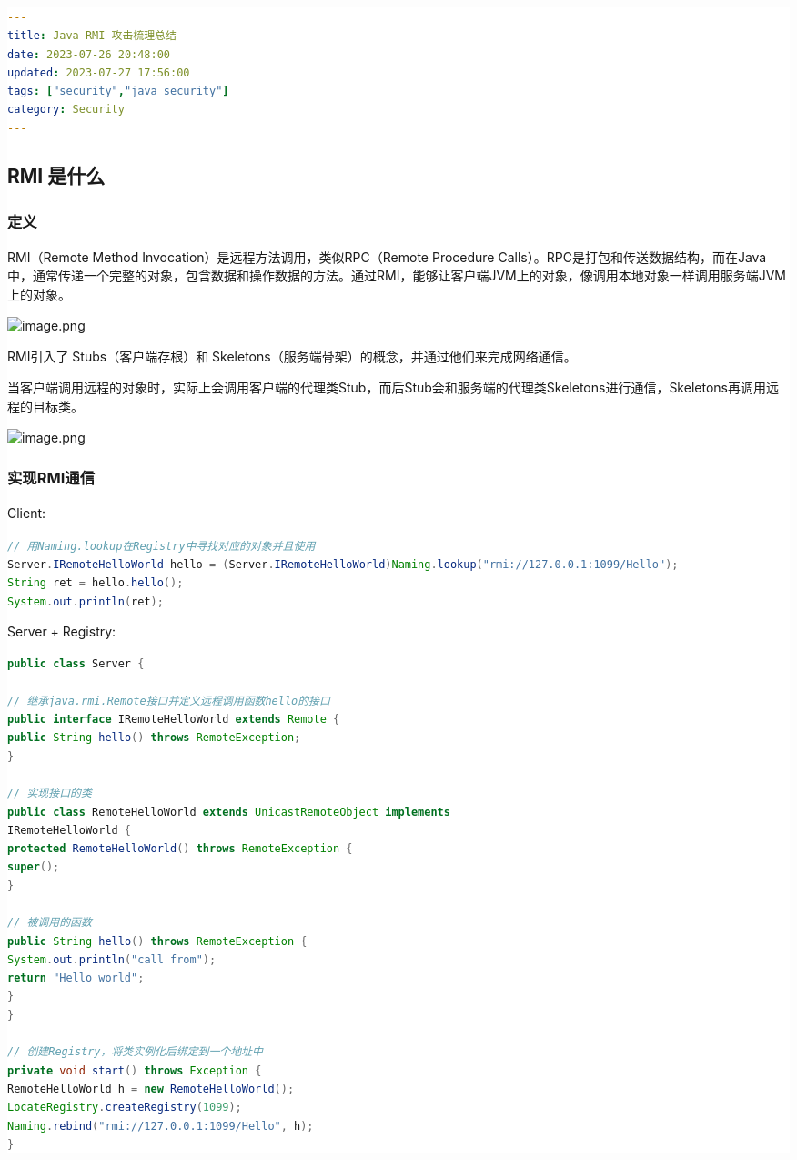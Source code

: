 ```yaml
---
title: Java RMI 攻击梳理总结
date: 2023-07-26 20:48:00
updated: 2023-07-27 17:56:00
tags: ["security","java security"]
category: Security
---
```


## RMI 是什么

### 定义

RMI（Remote Method Invocation）是远程方法调用，类似RPC（Remote Procedure Calls）。RPC是打包和传送数据结构，而在Java中，通常传递一个完整的对象，包含数据和操作数据的方法。通过RMI，能够让客户端JVM上的对象，像调用本地对象一样调用服务端JVM上的对象。

![image.png](https://ek1ng-typora.oss-cn-hangzhou.aliyuncs.com/img/20230726133550.png)

RMI引入了 Stubs（客户端存根）和 Skeletons（服务端骨架）的概念，并通过他们来完成网络通信。

当客户端调用远程的对象时，实际上会调用客户端的代理类Stub，而后Stub会和服务端的代理类Skeletons进行通信，Skeletons再调用远程的目标类。

![image.png](https://ek1ng-typora.oss-cn-hangzhou.aliyuncs.com/img/20230726133722.png)

### 实现RMI通信

Client:
```java
// 用Naming.lookup在Registry中寻找对应的对象并且使用
Server.IRemoteHelloWorld hello = (Server.IRemoteHelloWorld)Naming.lookup("rmi://127.0.0.1:1099/Hello");  
String ret = hello.hello();  
System.out.println(ret);
```

Server + Registry:
```java
public class Server {

// 继承java.rmi.Remote接口并定义远程调用函数hello的接口
public interface IRemoteHelloWorld extends Remote {  
public String hello() throws RemoteException;  
}  

// 实现接口的类
public class RemoteHelloWorld extends UnicastRemoteObject implements  
IRemoteHelloWorld {  
protected RemoteHelloWorld() throws RemoteException {  
super();  
}  

// 被调用的函数
public String hello() throws RemoteException {  
System.out.println("call from");  
return "Hello world";  
}  
}  

// 创建Registry，将类实例化后绑定到一个地址中
private void start() throws Exception {  
RemoteHelloWorld h = new RemoteHelloWorld();  
LocateRegistry.createRegistry(1099);  
Naming.rebind("rmi://127.0.0.1:1099/Hello", h);  
}  
```